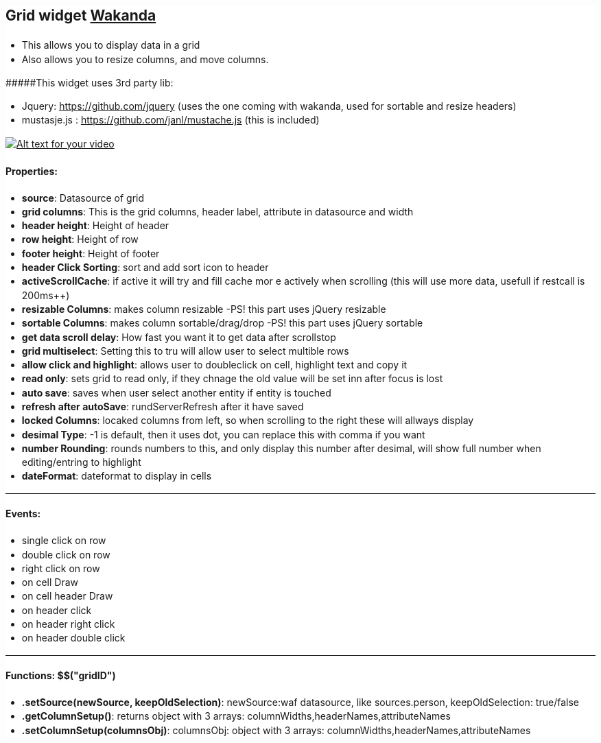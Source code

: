 ﻿## Grid widget [Wakanda](http://wakanda.org)
* This allows you to display data in a grid
* Also allows you to resize columns, and move columns.

#####This widget uses 3rd party lib:
* Jquery: https://github.com/jquery (uses the one coming with wakanda, used for sortable and resize headers)
* mustasje.js : https://github.com/janl/mustache.js  (this is included)


[![Alt text for your video](http://img.youtube.com/vi/bmLeyyWKHzA/0.jpg)](https://www.youtube.com/watch?v=bmLeyyWKHzA)


#### Properties:

* __source__: Datasource of grid
* __grid columns__: This is the grid columns, header label, attribute in datasource and width
* __header height__: Height of header
* __row height__: Height of row
* __footer height__: Height of footer
* __header Click Sorting__: sort and add sort icon to header
* __activeScrollCache__: if active it will try and fill cache mor e actively when scrolling (this will use more data, usefull if restcall is 200ms++)
* __resizable Columns__: makes column resizable -PS! this part uses jQuery resizable
* __sortable Columns__: makes column sortable/drag/drop -PS! this part uses jQuery sortable
* __get data scroll delay__: How fast you want it to get data after scrollstop
* __grid multiselect__: Setting this to tru will allow user to select multible rows
* __allow click and highlight__: allows user to doubleclick on cell, highlight text and copy it
* __read only__: sets grid to read only, if they chnage the old value will be set inn after focus is lost
* __auto save__: saves when user select another entity if entity is touched
* __refresh after autoSave__: rundServerRefresh after it have saved
* __locked Columns__: locaked columns from left, so when scrolling to the right these will allways display
* __desimal Type__: -1 is default, then it uses dot, you can replace this with comma if you want
* __number Rounding__: rounds numbers to this, and only display this number after desimal, will show full number when editing/entring to highlight
* __dateFormat__: dateformat to display in cells


-------------
#### Events:

* single click on row
* double click on row
* right click on row
* on cell Draw
* on cell header Draw
* on header click
* on header right click
* on header double click


-------------
#### Functions: $$("gridID")
* __.setSource(newSource, keepOldSelection)__: newSource:waf datasource, like sources.person, keepOldSelection: true/false
* __.getColumnSetup()__: returns object with 3 arrays: columnWidths,headerNames,attributeNames
* __.setColumnSetup(columnsObj)__: columnsObj: object with 3 arrays: columnWidths,headerNames,attributeNames
